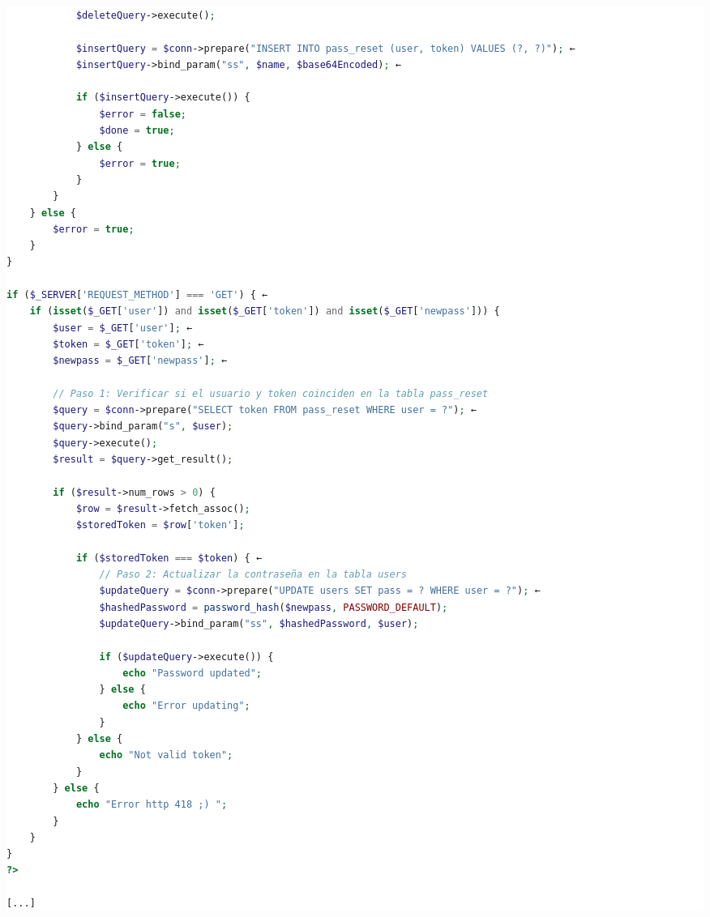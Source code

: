 ```php
            $deleteQuery->execute();

            $insertQuery = $conn->prepare("INSERT INTO pass_reset (user, token) VALUES (?, ?)"); ←
            $insertQuery->bind_param("ss", $name, $base64Encoded); ←

            if ($insertQuery->execute()) {
                $error = false;
                $done = true;
            } else {
                $error = true;
            }
        }
    } else {
        $error = true;
    }
}

if ($_SERVER['REQUEST_METHOD'] === 'GET') { ←
    if (isset($_GET['user']) and isset($_GET['token']) and isset($_GET['newpass'])) {
        $user = $_GET['user']; ←
        $token = $_GET['token']; ←
        $newpass = $_GET['newpass']; ←

        // Paso 1: Verificar si el usuario y token coinciden en la tabla pass_reset
        $query = $conn->prepare("SELECT token FROM pass_reset WHERE user = ?"); ←
        $query->bind_param("s", $user);
        $query->execute();
        $result = $query->get_result();

        if ($result->num_rows > 0) {
            $row = $result->fetch_assoc();
            $storedToken = $row['token'];

            if ($storedToken === $token) { ←
                // Paso 2: Actualizar la contraseña en la tabla users
                $updateQuery = $conn->prepare("UPDATE users SET pass = ? WHERE user = ?"); ←
                $hashedPassword = password_hash($newpass, PASSWORD_DEFAULT);
                $updateQuery->bind_param("ss", $hashedPassword, $user);

                if ($updateQuery->execute()) {
                    echo "Password updated";
                } else {
                    echo "Error updating";
                }
            } else {
                echo "Not valid token";
            }
        } else {
            echo "Error http 418 ;) ";
        }
    }
}
?>

[...]
```
